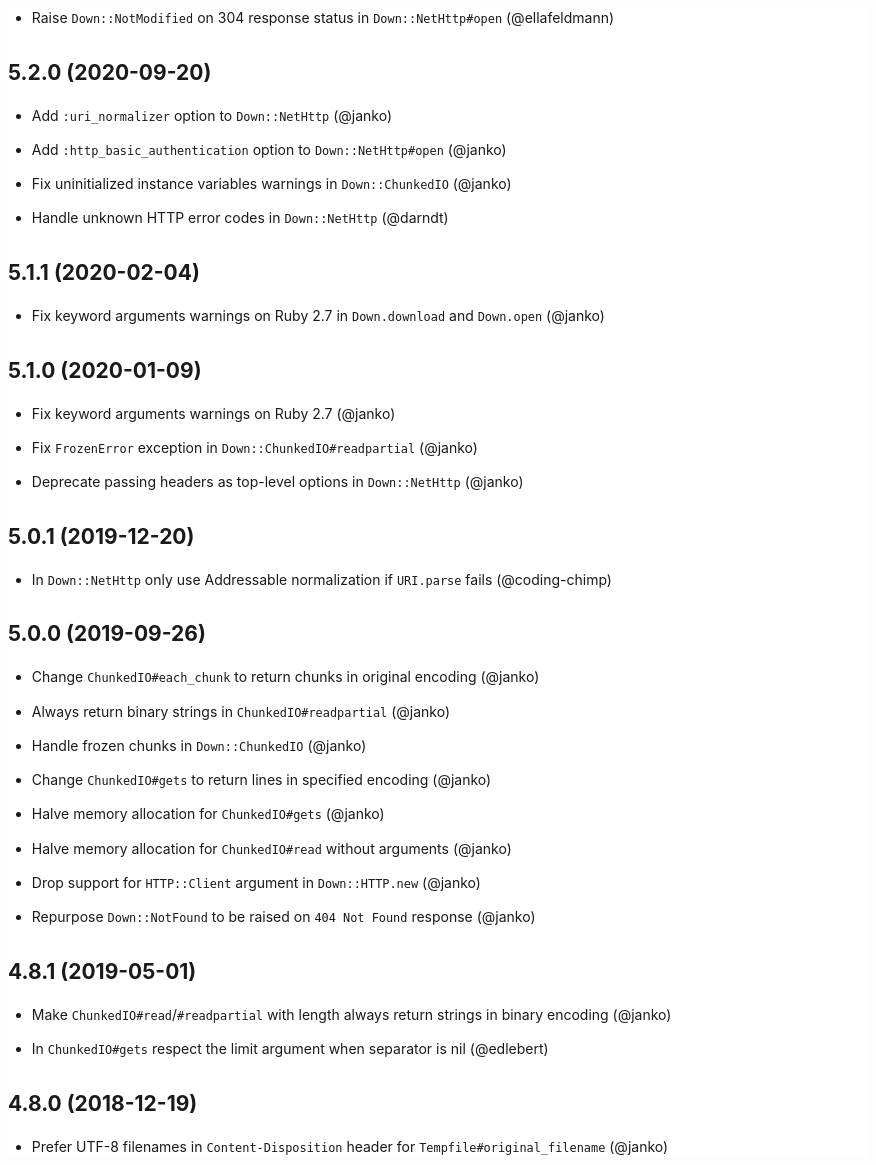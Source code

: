 * Raise `Down::NotModified` on 304 response status in `Down::NetHttp#open` (@ellafeldmann)

## 5.2.0 (2020-09-20)

* Add `:uri_normalizer` option to `Down::NetHttp` (@janko)

* Add `:http_basic_authentication` option to `Down::NetHttp#open` (@janko)

* Fix uninitialized instance variables warnings in `Down::ChunkedIO` (@janko)

* Handle unknown HTTP error codes in `Down::NetHttp` (@darndt)

## 5.1.1 (2020-02-04)

* Fix keyword arguments warnings on Ruby 2.7 in `Down.download` and `Down.open` (@janko)

## 5.1.0 (2020-01-09)

* Fix keyword arguments warnings on Ruby 2.7 (@janko)

* Fix `FrozenError` exception in `Down::ChunkedIO#readpartial` (@janko)

* Deprecate passing headers as top-level options in `Down::NetHttp` (@janko)

## 5.0.1 (2019-12-20)

* In `Down::NetHttp` only use Addressable normalization if `URI.parse` fails (@coding-chimp)

## 5.0.0 (2019-09-26)

* Change `ChunkedIO#each_chunk` to return chunks in original encoding (@janko)

* Always return binary strings in `ChunkedIO#readpartial` (@janko)

* Handle frozen chunks in `Down::ChunkedIO` (@janko)

* Change `ChunkedIO#gets` to return lines in specified encoding (@janko)

* Halve memory allocation for `ChunkedIO#gets` (@janko)

* Halve memory allocation for `ChunkedIO#read` without arguments (@janko)

* Drop support for `HTTP::Client` argument in `Down::HTTP.new` (@janko)

* Repurpose `Down::NotFound` to be raised on `404 Not Found` response (@janko)

## 4.8.1 (2019-05-01)

* Make `ChunkedIO#read`/`#readpartial` with length always return strings in binary encoding (@janko)

* In `ChunkedIO#gets` respect the limit argument when separator is nil (@edlebert)

## 4.8.0 (2018-12-19)

* Prefer UTF-8 filenames in `Content-Disposition` header for `Tempfile#original_filename` (@janko)

